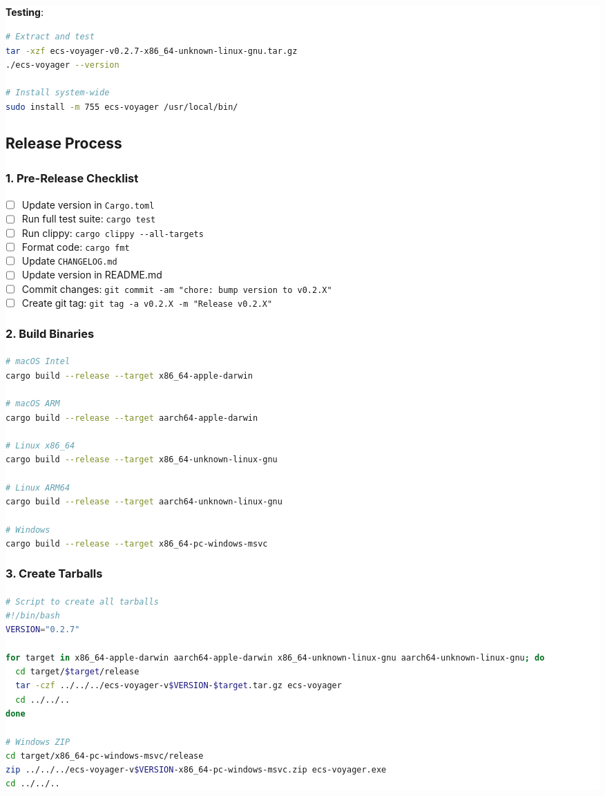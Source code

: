```bash
```

**Testing**:
```bash
# Extract and test
tar -xzf ecs-voyager-v0.2.7-x86_64-unknown-linux-gnu.tar.gz
./ecs-voyager --version

# Install system-wide
sudo install -m 755 ecs-voyager /usr/local/bin/
```

## Release Process

### 1. Pre-Release Checklist

- [ ] Update version in `Cargo.toml`
- [ ] Run full test suite: `cargo test`
- [ ] Run clippy: `cargo clippy --all-targets`
- [ ] Format code: `cargo fmt`
- [ ] Update `CHANGELOG.md`
- [ ] Update version in README.md
- [ ] Commit changes: `git commit -am "chore: bump version to v0.2.X"`
- [ ] Create git tag: `git tag -a v0.2.X -m "Release v0.2.X"`

### 2. Build Binaries

```bash
# macOS Intel
cargo build --release --target x86_64-apple-darwin

# macOS ARM
cargo build --release --target aarch64-apple-darwin

# Linux x86_64
cargo build --release --target x86_64-unknown-linux-gnu

# Linux ARM64
cargo build --release --target aarch64-unknown-linux-gnu

# Windows
cargo build --release --target x86_64-pc-windows-msvc
```

### 3. Create Tarballs

```bash
# Script to create all tarballs
#!/bin/bash
VERSION="0.2.7"

for target in x86_64-apple-darwin aarch64-apple-darwin x86_64-unknown-linux-gnu aarch64-unknown-linux-gnu; do
  cd target/$target/release
  tar -czf ../../../ecs-voyager-v$VERSION-$target.tar.gz ecs-voyager
  cd ../../..
done

# Windows ZIP
cd target/x86_64-pc-windows-msvc/release
zip ../../../ecs-voyager-v$VERSION-x86_64-pc-windows-msvc.zip ecs-voyager.exe
cd ../../..
```
